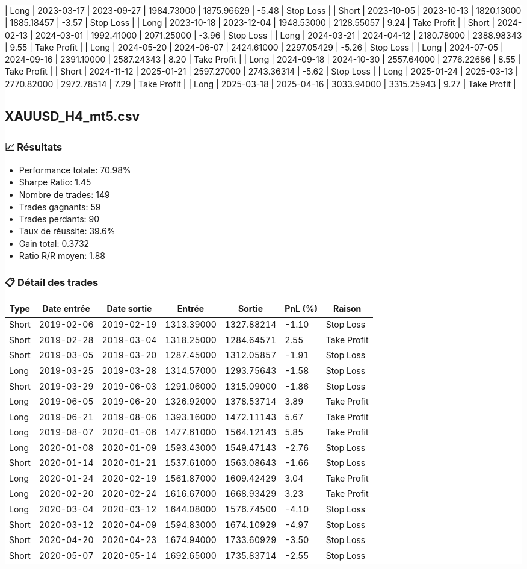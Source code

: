 | Long | 2023-03-17 | 2023-09-27 | 1984.73000 | 1875.96629 | -5.48 | Stop Loss |
| Short | 2023-10-05 | 2023-10-13 | 1820.13000 | 1885.18457 | -3.57 | Stop Loss |
| Long | 2023-10-18 | 2023-12-04 | 1948.53000 | 2128.55057 | 9.24 | Take Profit |
| Short | 2024-02-13 | 2024-03-01 | 1992.41000 | 2071.25000 | -3.96 | Stop Loss |
| Long | 2024-03-21 | 2024-04-12 | 2180.78000 | 2388.98343 | 9.55 | Take Profit |
| Long | 2024-05-20 | 2024-06-07 | 2424.61000 | 2297.05429 | -5.26 | Stop Loss |
| Long | 2024-07-05 | 2024-09-16 | 2391.10000 | 2587.24343 | 8.20 | Take Profit |
| Long | 2024-09-18 | 2024-10-30 | 2557.64000 | 2776.22686 | 8.55 | Take Profit |
| Short | 2024-11-12 | 2025-01-21 | 2597.27000 | 2743.36314 | -5.62 | Stop Loss |
| Long | 2025-01-24 | 2025-03-13 | 2770.82000 | 2972.78514 | 7.29 | Take Profit |
| Long | 2025-03-18 | 2025-04-16 | 3033.94000 | 3315.25943 | 9.27 | Take Profit |

## XAUUSD_H4_mt5.csv

### 📈 Résultats
- Performance totale: 70.98%
- Sharpe Ratio: 1.45
- Nombre de trades: 149
- Trades gagnants: 59
- Trades perdants: 90
- Taux de réussite: 39.6%
- Gain total: 0.3732
- Ratio R/R moyen: 1.88

### 📋 Détail des trades
| Type | Date entrée | Date sortie | Entrée | Sortie | PnL (%) | Raison |
|------|-------------|-------------|--------|--------|---------|--------|
| Short | 2019-02-06 | 2019-02-19 | 1313.39000 | 1327.88214 | -1.10 | Stop Loss |
| Short | 2019-02-28 | 2019-03-04 | 1318.25000 | 1284.64571 | 2.55 | Take Profit |
| Short | 2019-03-05 | 2019-03-20 | 1287.45000 | 1312.05857 | -1.91 | Stop Loss |
| Long | 2019-03-25 | 2019-03-28 | 1314.57000 | 1293.75643 | -1.58 | Stop Loss |
| Short | 2019-03-29 | 2019-06-03 | 1291.06000 | 1315.09000 | -1.86 | Stop Loss |
| Long | 2019-06-05 | 2019-06-20 | 1326.92000 | 1378.53714 | 3.89 | Take Profit |
| Long | 2019-06-21 | 2019-08-06 | 1393.16000 | 1472.11143 | 5.67 | Take Profit |
| Long | 2019-08-07 | 2020-01-06 | 1477.61000 | 1564.12143 | 5.85 | Take Profit |
| Long | 2020-01-08 | 2020-01-09 | 1593.43000 | 1549.47143 | -2.76 | Stop Loss |
| Short | 2020-01-14 | 2020-01-21 | 1537.61000 | 1563.08643 | -1.66 | Stop Loss |
| Long | 2020-01-24 | 2020-02-19 | 1561.87000 | 1609.42429 | 3.04 | Take Profit |
| Long | 2020-02-20 | 2020-02-24 | 1616.67000 | 1668.93429 | 3.23 | Take Profit |
| Long | 2020-03-04 | 2020-03-12 | 1644.08000 | 1576.74500 | -4.10 | Stop Loss |
| Short | 2020-03-12 | 2020-04-09 | 1594.83000 | 1674.10929 | -4.97 | Stop Loss |
| Short | 2020-04-20 | 2020-04-23 | 1674.94000 | 1733.60929 | -3.50 | Stop Loss |
| Short | 2020-05-07 | 2020-05-14 | 1692.65000 | 1735.83714 | -2.55 | Stop Loss |